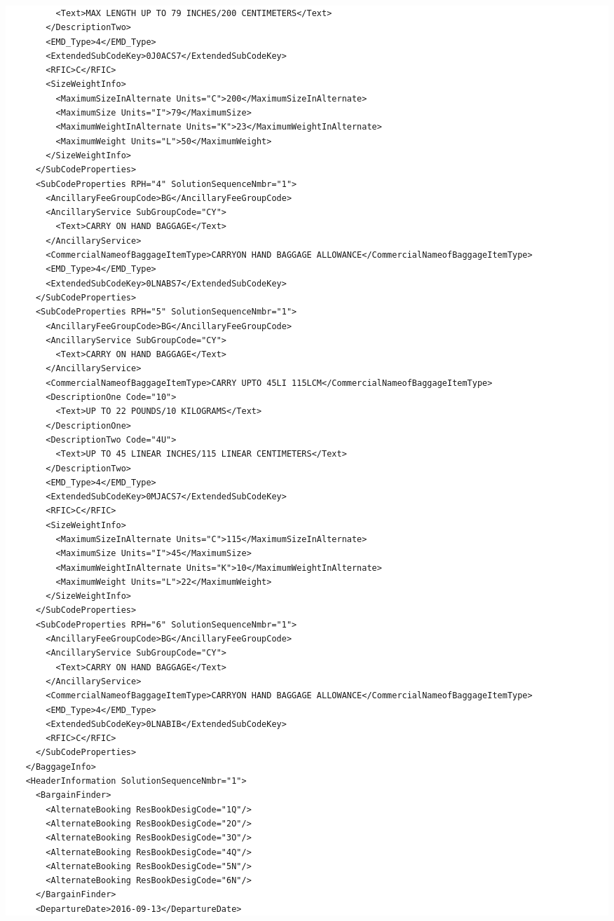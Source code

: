               <Text>MAX LENGTH UP TO 79 INCHES/200 CENTIMETERS</Text>
            </DescriptionTwo>
            <EMD_Type>4</EMD_Type>
            <ExtendedSubCodeKey>0J0ACS7</ExtendedSubCodeKey>
            <RFIC>C</RFIC>
            <SizeWeightInfo>
              <MaximumSizeInAlternate Units="C">200</MaximumSizeInAlternate>
              <MaximumSize Units="I">79</MaximumSize>
              <MaximumWeightInAlternate Units="K">23</MaximumWeightInAlternate>
              <MaximumWeight Units="L">50</MaximumWeight>
            </SizeWeightInfo>
          </SubCodeProperties>
          <SubCodeProperties RPH="4" SolutionSequenceNmbr="1">
            <AncillaryFeeGroupCode>BG</AncillaryFeeGroupCode>
            <AncillaryService SubGroupCode="CY">
              <Text>CARRY ON HAND BAGGAGE</Text>
            </AncillaryService>
            <CommercialNameofBaggageItemType>CARRYON HAND BAGGAGE ALLOWANCE</CommercialNameofBaggageItemType>
            <EMD_Type>4</EMD_Type>
            <ExtendedSubCodeKey>0LNABS7</ExtendedSubCodeKey>
          </SubCodeProperties>
          <SubCodeProperties RPH="5" SolutionSequenceNmbr="1">
            <AncillaryFeeGroupCode>BG</AncillaryFeeGroupCode>
            <AncillaryService SubGroupCode="CY">
              <Text>CARRY ON HAND BAGGAGE</Text>
            </AncillaryService>
            <CommercialNameofBaggageItemType>CARRY UPTO 45LI 115LCM</CommercialNameofBaggageItemType>
            <DescriptionOne Code="10">
              <Text>UP TO 22 POUNDS/10 KILOGRAMS</Text>
            </DescriptionOne>
            <DescriptionTwo Code="4U">
              <Text>UP TO 45 LINEAR INCHES/115 LINEAR CENTIMETERS</Text>
            </DescriptionTwo>
            <EMD_Type>4</EMD_Type>
            <ExtendedSubCodeKey>0MJACS7</ExtendedSubCodeKey>
            <RFIC>C</RFIC>
            <SizeWeightInfo>
              <MaximumSizeInAlternate Units="C">115</MaximumSizeInAlternate>
              <MaximumSize Units="I">45</MaximumSize>
              <MaximumWeightInAlternate Units="K">10</MaximumWeightInAlternate>
              <MaximumWeight Units="L">22</MaximumWeight>
            </SizeWeightInfo>
          </SubCodeProperties>
          <SubCodeProperties RPH="6" SolutionSequenceNmbr="1">
            <AncillaryFeeGroupCode>BG</AncillaryFeeGroupCode>
            <AncillaryService SubGroupCode="CY">
              <Text>CARRY ON HAND BAGGAGE</Text>
            </AncillaryService>
            <CommercialNameofBaggageItemType>CARRYON HAND BAGGAGE ALLOWANCE</CommercialNameofBaggageItemType>
            <EMD_Type>4</EMD_Type>
            <ExtendedSubCodeKey>0LNABIB</ExtendedSubCodeKey>
            <RFIC>C</RFIC>
          </SubCodeProperties>
        </BaggageInfo>
        <HeaderInformation SolutionSequenceNmbr="1">
          <BargainFinder>
            <AlternateBooking ResBookDesigCode="1Q"/>
            <AlternateBooking ResBookDesigCode="2O"/>
            <AlternateBooking ResBookDesigCode="3O"/>
            <AlternateBooking ResBookDesigCode="4Q"/>
            <AlternateBooking ResBookDesigCode="5N"/>
            <AlternateBooking ResBookDesigCode="6N"/>
          </BargainFinder>
          <DepartureDate>2016-09-13</DepartureDate>
